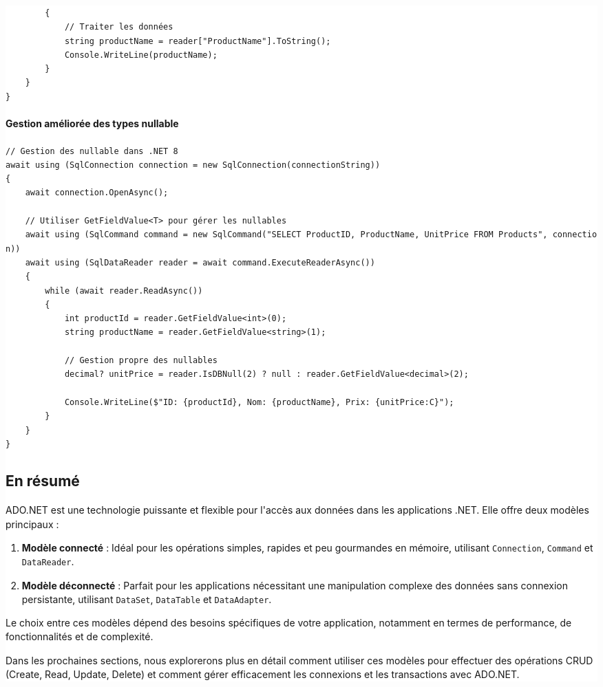```textmate
        {
            // Traiter les données
            string productName = reader["ProductName"].ToString();
            Console.WriteLine(productName);
        }
    }
}
```


#### Gestion améliorée des types nullable

```textmate
// Gestion des nullable dans .NET 8
await using (SqlConnection connection = new SqlConnection(connectionString))
{
    await connection.OpenAsync();

    // Utiliser GetFieldValue<T> pour gérer les nullables
    await using (SqlCommand command = new SqlCommand("SELECT ProductID, ProductName, UnitPrice FROM Products", connection))
    await using (SqlDataReader reader = await command.ExecuteReaderAsync())
    {
        while (await reader.ReadAsync())
        {
            int productId = reader.GetFieldValue<int>(0);
            string productName = reader.GetFieldValue<string>(1);

            // Gestion propre des nullables
            decimal? unitPrice = reader.IsDBNull(2) ? null : reader.GetFieldValue<decimal>(2);

            Console.WriteLine($"ID: {productId}, Nom: {productName}, Prix: {unitPrice:C}");
        }
    }
}
```


## En résumé

ADO.NET est une technologie puissante et flexible pour l'accès aux données dans les applications .NET. Elle offre deux modèles principaux :

1. **Modèle connecté** : Idéal pour les opérations simples, rapides et peu gourmandes en mémoire, utilisant `Connection`, `Command` et `DataReader`.

2. **Modèle déconnecté** : Parfait pour les applications nécessitant une manipulation complexe des données sans connexion persistante, utilisant `DataSet`, `DataTable` et `DataAdapter`.

Le choix entre ces modèles dépend des besoins spécifiques de votre application, notamment en termes de performance, de fonctionnalités et de complexité.

Dans les prochaines sections, nous explorerons plus en détail comment utiliser ces modèles pour effectuer des opérations CRUD (Create, Read, Update, Delete) et comment gérer efficacement les connexions et les transactions avec ADO.NET.
